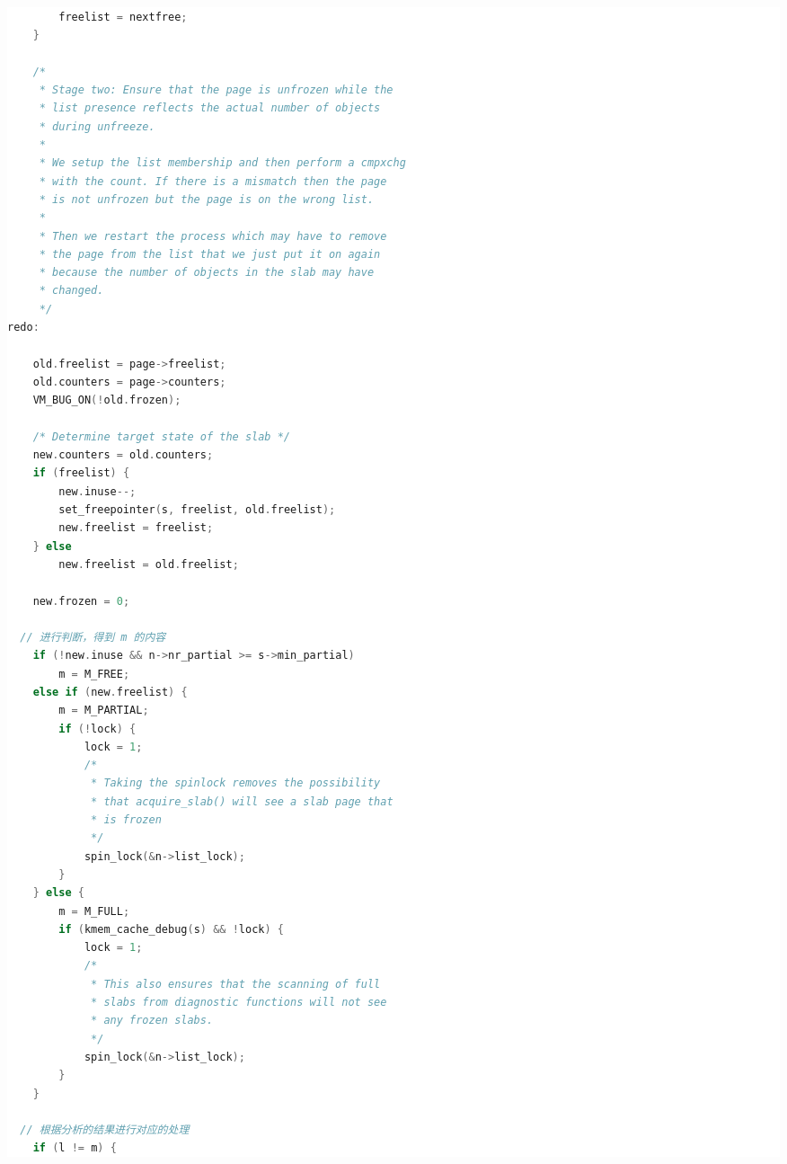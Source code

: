 ```c
		freelist = nextfree;
	}

	/*
	 * Stage two: Ensure that the page is unfrozen while the
	 * list presence reflects the actual number of objects
	 * during unfreeze.
	 *
	 * We setup the list membership and then perform a cmpxchg
	 * with the count. If there is a mismatch then the page
	 * is not unfrozen but the page is on the wrong list.
	 *
	 * Then we restart the process which may have to remove
	 * the page from the list that we just put it on again
	 * because the number of objects in the slab may have
	 * changed.
	 */
redo:

	old.freelist = page->freelist;
	old.counters = page->counters;
	VM_BUG_ON(!old.frozen);

	/* Determine target state of the slab */
	new.counters = old.counters;
	if (freelist) {
		new.inuse--;
		set_freepointer(s, freelist, old.freelist);
		new.freelist = freelist;
	} else
		new.freelist = old.freelist;

	new.frozen = 0;

  // 进行判断，得到 m 的内容
	if (!new.inuse && n->nr_partial >= s->min_partial) 
		m = M_FREE;
	else if (new.freelist) {
		m = M_PARTIAL;
		if (!lock) {
			lock = 1;
			/*
			 * Taking the spinlock removes the possibility
			 * that acquire_slab() will see a slab page that
			 * is frozen
			 */
			spin_lock(&n->list_lock);
		}
	} else {
		m = M_FULL;
		if (kmem_cache_debug(s) && !lock) {
			lock = 1;
			/*
			 * This also ensures that the scanning of full
			 * slabs from diagnostic functions will not see
			 * any frozen slabs.
			 */
			spin_lock(&n->list_lock);
		}
	}

  // 根据分析的结果进行对应的处理
	if (l != m) {
```